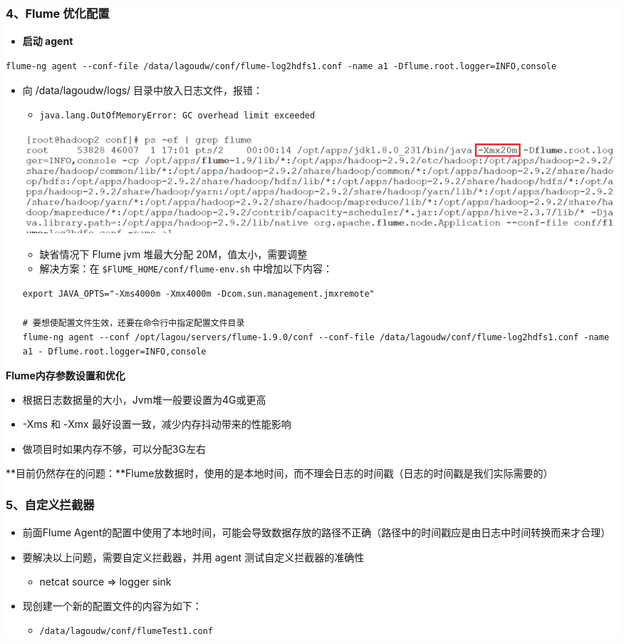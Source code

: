 ### 4、Flume 优化配置

-   **启动 agent**

```shell
flume-ng agent --conf-file /data/lagoudw/conf/flume-log2hdfs1.conf -name a1 -Dflume.root.logger=INFO,console
```

-   向 /data/lagoudw/logs/ 目录中放入日志文件，报错：

    -   `java.lang.OutOfMemoryError: GC overhead limit exceeded`

    ![image-20210206220030412](../image/image-20210206220030412.png)
    -   缺省情况下 Flume jvm 堆最大分配 20M，值太小，需要调整
    -   解决方案：在 `$FlUME_HOME/conf/flume-env.sh` 中增加以下内容：

    ```shell
    export JAVA_OPTS="-Xms4000m -Xmx4000m -Dcom.sun.management.jmxremote"
    
    # 要想使配置文件生效，还要在命令行中指定配置文件目录 
    flume-ng agent --conf /opt/lagou/servers/flume-1.9.0/conf --conf-file /data/lagoudw/conf/flume-log2hdfs1.conf -name a1 - Dflume.root.logger=INFO,console
    ```

**Flume内存参数设置和优化**

-   根据日志数据量的大小，Jvm堆一般要设置为4G或更高

-   -Xms 和 -Xmx 最好设置一致，减少内存抖动带来的性能影响
-   做项目时如果内存不够，可以分配3G左右



**目前仍然存在的问题：**Flume放数据时，使用的是本地时间，而不理会日志的时间戳（日志的时间戳是我们实际需要的）



### 5、自定义拦截器

-   前面Flume Agent的配置中使用了本地时间，可能会导致数据存放的路径不正确（路径中的时间戳应是由日志中时间转换而来才合理）
-   要解决以上问题，需要自定义拦截器，并用 agent 测试自定义拦截器的准确性
    -   netcat source => logger sink



-   现创建一个新的配置文件的内容为如下：

    -   `/data/lagoudw/conf/flumeTest1.conf`
